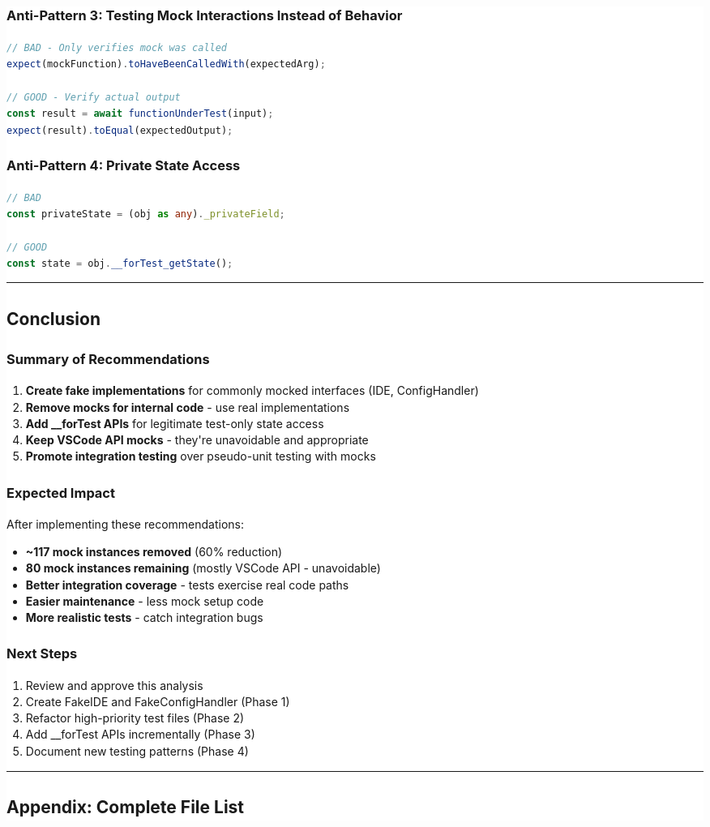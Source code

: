 ### Anti-Pattern 3: Testing Mock Interactions Instead of Behavior
```typescript
// BAD - Only verifies mock was called
expect(mockFunction).toHaveBeenCalledWith(expectedArg);

// GOOD - Verify actual output
const result = await functionUnderTest(input);
expect(result).toEqual(expectedOutput);
```

### Anti-Pattern 4: Private State Access
```typescript
// BAD
const privateState = (obj as any)._privateField;

// GOOD
const state = obj.__forTest_getState();
```

---

## Conclusion

### Summary of Recommendations

1. **Create fake implementations** for commonly mocked interfaces (IDE, ConfigHandler)
2. **Remove mocks for internal code** - use real implementations
3. **Add __forTest APIs** for legitimate test-only state access
4. **Keep VSCode API mocks** - they're unavoidable and appropriate
5. **Promote integration testing** over pseudo-unit testing with mocks

### Expected Impact

After implementing these recommendations:
- **~117 mock instances removed** (60% reduction)
- **80 mock instances remaining** (mostly VSCode API - unavoidable)
- **Better integration coverage** - tests exercise real code paths
- **Easier maintenance** - less mock setup code
- **More realistic tests** - catch integration bugs

### Next Steps

1. Review and approve this analysis
2. Create FakeIDE and FakeConfigHandler (Phase 1)
3. Refactor high-priority test files (Phase 2)
4. Add __forTest APIs incrementally (Phase 3)
5. Document new testing patterns (Phase 4)

---

## Appendix: Complete File List
